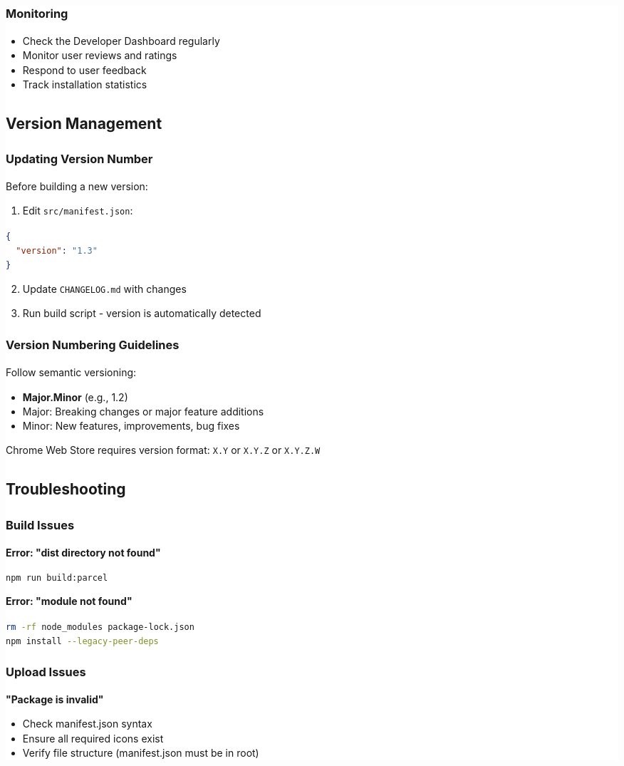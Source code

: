 ### Monitoring
- Check the Developer Dashboard regularly
- Monitor user reviews and ratings
- Respond to user feedback
- Track installation statistics

## Version Management

### Updating Version Number

Before building a new version:

1. Edit `src/manifest.json`:
```json
{
  "version": "1.3"
}
```

2. Update `CHANGELOG.md` with changes

3. Run build script - version is automatically detected

### Version Numbering Guidelines

Follow semantic versioning:
- **Major.Minor** (e.g., 1.2)
- Major: Breaking changes or major feature additions
- Minor: New features, improvements, bug fixes

Chrome Web Store requires version format: `X.Y` or `X.Y.Z` or `X.Y.Z.W`

## Troubleshooting

### Build Issues

**Error: "dist directory not found"**
```bash
npm run build:parcel
```

**Error: "module not found"**
```bash
rm -rf node_modules package-lock.json
npm install --legacy-peer-deps
```

### Upload Issues

**"Package is invalid"**
- Check manifest.json syntax
- Ensure all required icons exist
- Verify file structure (manifest.json must be in root)
